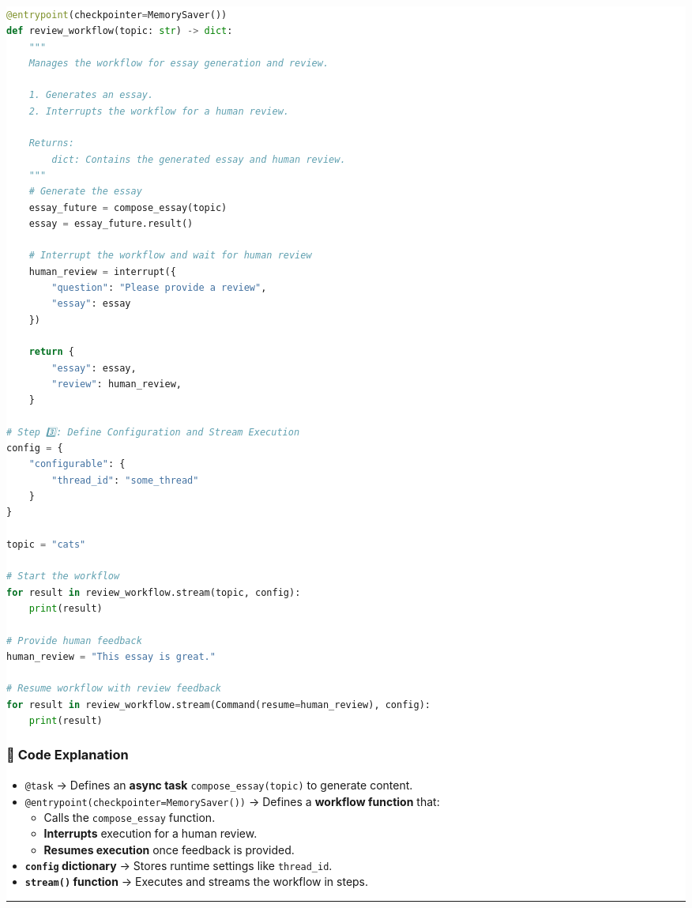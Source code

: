 ```python
@entrypoint(checkpointer=MemorySaver())
def review_workflow(topic: str) -> dict:
    """
    Manages the workflow for essay generation and review.

    1. Generates an essay.
    2. Interrupts the workflow for a human review.
    
    Returns:
        dict: Contains the generated essay and human review.
    """
    # Generate the essay
    essay_future = compose_essay(topic)
    essay = essay_future.result()

    # Interrupt the workflow and wait for human review
    human_review = interrupt({
        "question": "Please provide a review",
        "essay": essay
    })

    return {
        "essay": essay,
        "review": human_review,
    }

# Step 3️⃣: Define Configuration and Stream Execution
config = {
    "configurable": {
        "thread_id": "some_thread"
    }
}

topic = "cats"

# Start the workflow
for result in review_workflow.stream(topic, config):
    print(result)

# Provide human feedback
human_review = "This essay is great."

# Resume workflow with review feedback
for result in review_workflow.stream(Command(resume=human_review), config):
    print(result)
```

### 📖 **Code Explanation**
- `@task` → Defines an **async task** `compose_essay(topic)` to generate content.
- `@entrypoint(checkpointer=MemorySaver())` → Defines a **workflow function** that:
  - Calls the `compose_essay` function.
  - **Interrupts** execution for a human review.
  - **Resumes execution** once feedback is provided.
- **`config` dictionary** → Stores runtime settings like `thread_id`.
- **`stream()` function** → Executes and streams the workflow in steps.

---